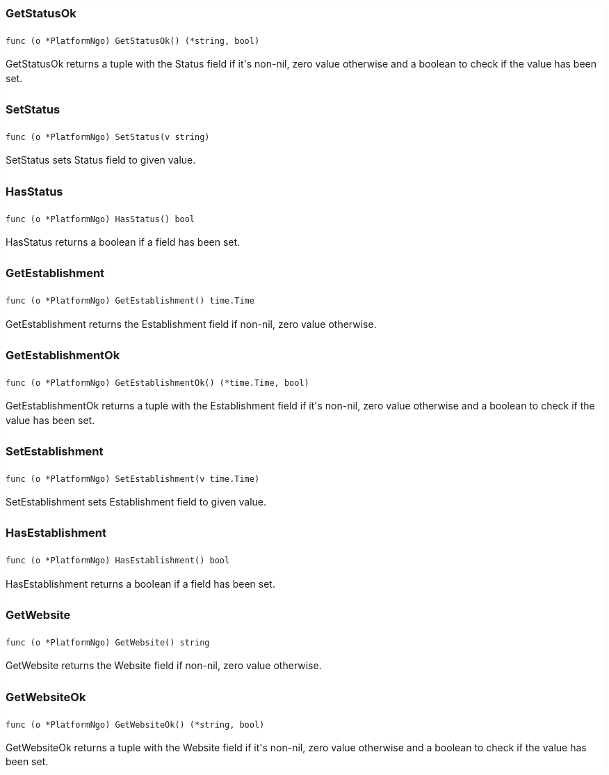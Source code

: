### GetStatusOk

`func (o *PlatformNgo) GetStatusOk() (*string, bool)`

GetStatusOk returns a tuple with the Status field if it's non-nil, zero value otherwise
and a boolean to check if the value has been set.

### SetStatus

`func (o *PlatformNgo) SetStatus(v string)`

SetStatus sets Status field to given value.

### HasStatus

`func (o *PlatformNgo) HasStatus() bool`

HasStatus returns a boolean if a field has been set.

### GetEstablishment

`func (o *PlatformNgo) GetEstablishment() time.Time`

GetEstablishment returns the Establishment field if non-nil, zero value otherwise.

### GetEstablishmentOk

`func (o *PlatformNgo) GetEstablishmentOk() (*time.Time, bool)`

GetEstablishmentOk returns a tuple with the Establishment field if it's non-nil, zero value otherwise
and a boolean to check if the value has been set.

### SetEstablishment

`func (o *PlatformNgo) SetEstablishment(v time.Time)`

SetEstablishment sets Establishment field to given value.

### HasEstablishment

`func (o *PlatformNgo) HasEstablishment() bool`

HasEstablishment returns a boolean if a field has been set.

### GetWebsite

`func (o *PlatformNgo) GetWebsite() string`

GetWebsite returns the Website field if non-nil, zero value otherwise.

### GetWebsiteOk

`func (o *PlatformNgo) GetWebsiteOk() (*string, bool)`

GetWebsiteOk returns a tuple with the Website field if it's non-nil, zero value otherwise
and a boolean to check if the value has been set.
